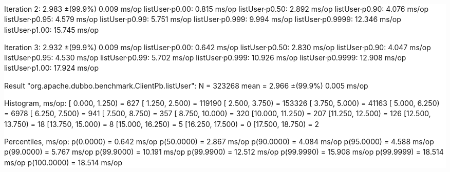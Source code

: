 Iteration   2: 2.983 ±(99.9%) 0.009 ms/op
                 listUser·p0.00:   0.815 ms/op
                 listUser·p0.50:   2.892 ms/op
                 listUser·p0.90:   4.076 ms/op
                 listUser·p0.95:   4.579 ms/op
                 listUser·p0.99:   5.751 ms/op
                 listUser·p0.999:  9.994 ms/op
                 listUser·p0.9999: 12.346 ms/op
                 listUser·p1.00:   15.745 ms/op

Iteration   3: 2.932 ±(99.9%) 0.009 ms/op
                 listUser·p0.00:   0.642 ms/op
                 listUser·p0.50:   2.830 ms/op
                 listUser·p0.90:   4.047 ms/op
                 listUser·p0.95:   4.530 ms/op
                 listUser·p0.99:   5.702 ms/op
                 listUser·p0.999:  10.926 ms/op
                 listUser·p0.9999: 12.908 ms/op
                 listUser·p1.00:   17.924 ms/op



Result "org.apache.dubbo.benchmark.ClientPb.listUser":
  N = 323268
  mean =      2.966 ±(99.9%) 0.005 ms/op

  Histogram, ms/op:
    [ 0.000,  1.250) = 627 
    [ 1.250,  2.500) = 119190 
    [ 2.500,  3.750) = 153326 
    [ 3.750,  5.000) = 41163 
    [ 5.000,  6.250) = 6978 
    [ 6.250,  7.500) = 941 
    [ 7.500,  8.750) = 357 
    [ 8.750, 10.000) = 320 
    [10.000, 11.250) = 207 
    [11.250, 12.500) = 126 
    [12.500, 13.750) = 18 
    [13.750, 15.000) = 8 
    [15.000, 16.250) = 5 
    [16.250, 17.500) = 0 
    [17.500, 18.750) = 2 

  Percentiles, ms/op:
      p(0.0000) =      0.642 ms/op
     p(50.0000) =      2.867 ms/op
     p(90.0000) =      4.084 ms/op
     p(95.0000) =      4.588 ms/op
     p(99.0000) =      5.767 ms/op
     p(99.9000) =     10.191 ms/op
     p(99.9900) =     12.512 ms/op
     p(99.9990) =     15.908 ms/op
     p(99.9999) =     18.514 ms/op
    p(100.0000) =     18.514 ms/op
